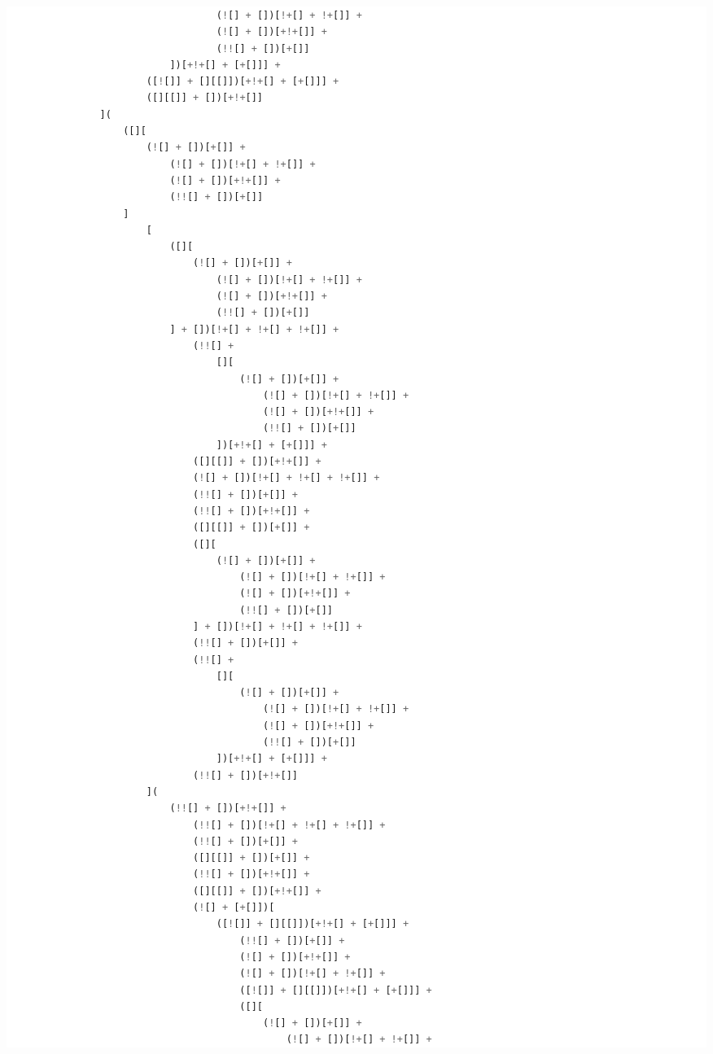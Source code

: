 ```js
									(![] + [])[!+[] + !+[]] +
									(![] + [])[+!+[]] +
									(!![] + [])[+[]]
							])[+!+[] + [+[]]] +
						([![]] + [][[]])[+!+[] + [+[]]] +
						([][[]] + [])[+!+[]]
				](
					([][
						(![] + [])[+[]] +
							(![] + [])[!+[] + !+[]] +
							(![] + [])[+!+[]] +
							(!![] + [])[+[]]
					]
						[
							([][
								(![] + [])[+[]] +
									(![] + [])[!+[] + !+[]] +
									(![] + [])[+!+[]] +
									(!![] + [])[+[]]
							] + [])[!+[] + !+[] + !+[]] +
								(!![] +
									[][
										(![] + [])[+[]] +
											(![] + [])[!+[] + !+[]] +
											(![] + [])[+!+[]] +
											(!![] + [])[+[]]
									])[+!+[] + [+[]]] +
								([][[]] + [])[+!+[]] +
								(![] + [])[!+[] + !+[] + !+[]] +
								(!![] + [])[+[]] +
								(!![] + [])[+!+[]] +
								([][[]] + [])[+[]] +
								([][
									(![] + [])[+[]] +
										(![] + [])[!+[] + !+[]] +
										(![] + [])[+!+[]] +
										(!![] + [])[+[]]
								] + [])[!+[] + !+[] + !+[]] +
								(!![] + [])[+[]] +
								(!![] +
									[][
										(![] + [])[+[]] +
											(![] + [])[!+[] + !+[]] +
											(![] + [])[+!+[]] +
											(!![] + [])[+[]]
									])[+!+[] + [+[]]] +
								(!![] + [])[+!+[]]
						](
							(!![] + [])[+!+[]] +
								(!![] + [])[!+[] + !+[] + !+[]] +
								(!![] + [])[+[]] +
								([][[]] + [])[+[]] +
								(!![] + [])[+!+[]] +
								([][[]] + [])[+!+[]] +
								(![] + [+[]])[
									([![]] + [][[]])[+!+[] + [+[]]] +
										(!![] + [])[+[]] +
										(![] + [])[+!+[]] +
										(![] + [])[!+[] + !+[]] +
										([![]] + [][[]])[+!+[] + [+[]]] +
										([][
											(![] + [])[+[]] +
												(![] + [])[!+[] + !+[]] +
```